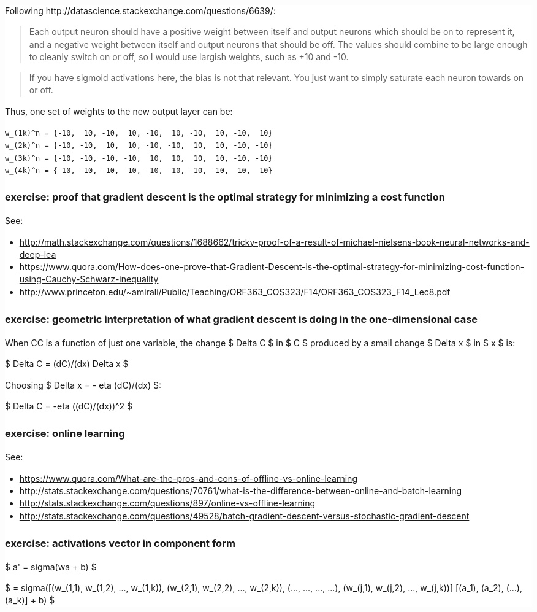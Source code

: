 Following <http://datascience.stackexchange.com/questions/6639/>:

> Each output neuron should have a positive weight between itself and output neurons which should be on to represent it, and a negative weight between itself and output neurons that should be off. The values should combine to be large enough to cleanly switch on or off, so I would use largish weights, such as +10 and -10.

> If you have sigmoid activations here, the bias is not that relevant. You just want to simply saturate each neuron towards on or off.

Thus, one set of weights to the new output layer can be:

    w_(1k)^n = {-10,  10, -10,  10, -10,  10, -10,  10, -10,  10}
    w_(2k)^n = {-10, -10,  10,  10, -10, -10,  10,  10, -10, -10}
    w_(3k)^n = {-10, -10, -10, -10,  10,  10,  10,  10, -10, -10}
    w_(4k)^n = {-10, -10, -10, -10, -10, -10, -10, -10,  10,  10}
    
    
### exercise: proof that gradient descent is the optimal strategy for minimizing a cost function

See:

- <http://math.stackexchange.com/questions/1688662/tricky-proof-of-a-result-of-michael-nielsens-book-neural-networks-and-deep-lea>
- <https://www.quora.com/How-does-one-prove-that-Gradient-Descent-is-the-optimal-strategy-for-minimizing-cost-function-using-Cauchy-Schwarz-inequality>
- <http://www.princeton.edu/~amirali/Public/Teaching/ORF363_COS323/F14/ORF363_COS323_F14_Lec8.pdf>

### exercise: geometric interpretation of what gradient descent is doing in the one-dimensional case

When CC is a function of just one variable, the change $ Delta C $ in $ C $ produced by a small change $ Delta x $ in $ x $ is:

$ Delta C = (dC)/(dx) Delta x $

Choosing $ Delta x = - eta (dC)/(dx) $:

$ Delta C = -eta ((dC)/(dx))^2 $
 
### exercise: online learning

See:

- <https://www.quora.com/What-are-the-pros-and-cons-of-offline-vs-online-learning>
- <http://stats.stackexchange.com/questions/70761/what-is-the-difference-between-online-and-batch-learning>
- <http://stats.stackexchange.com/questions/897/online-vs-offline-learning>
- <http://stats.stackexchange.com/questions/49528/batch-gradient-descent-versus-stochastic-gradient-descent>

### exercise: activations vector in component form

$ a' = sigma(wa + b) $

$ = sigma([(w_(1,1), w_(1,2), ..., w_(1,k)), (w_(2,1), w_(2,2), ..., w_(2,k)), (..., ..., ..., ...), (w_(j,1), w_(j,2), ..., w_(j,k))] [(a_1), (a_2), (...), (a_k)] + b) $

